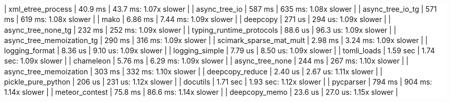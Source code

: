 | xml_etree_process          | 40.9 ms                                                                                                                    | 43.7 ms: 1.07x slower                                                                                                          |
| async_tree_io              | 587 ms                                                                                                                     | 635 ms: 1.08x slower                                                                                                           |
| async_tree_io_tg           | 571 ms                                                                                                                     | 619 ms: 1.08x slower                                                                                                           |
| mako                       | 6.86 ms                                                                                                                    | 7.44 ms: 1.09x slower                                                                                                          |
| deepcopy                   | 271 us                                                                                                                     | 294 us: 1.09x slower                                                                                                           |
| async_tree_none_tg         | 232 ms                                                                                                                     | 252 ms: 1.09x slower                                                                                                           |
| typing_runtime_protocols   | 88.6 us                                                                                                                    | 96.3 us: 1.09x slower                                                                                                          |
| async_tree_memoization_tg  | 290 ms                                                                                                                     | 316 ms: 1.09x slower                                                                                                           |
| scimark_sparse_mat_mult    | 2.98 ms                                                                                                                    | 3.24 ms: 1.09x slower                                                                                                          |
| logging_format             | 8.36 us                                                                                                                    | 9.10 us: 1.09x slower                                                                                                          |
| logging_simple             | 7.79 us                                                                                                                    | 8.50 us: 1.09x slower                                                                                                          |
| tomli_loads                | 1.59 sec                                                                                                                   | 1.74 sec: 1.09x slower                                                                                                         |
| chameleon                  | 5.76 ms                                                                                                                    | 6.29 ms: 1.09x slower                                                                                                          |
| async_tree_none            | 244 ms                                                                                                                     | 267 ms: 1.10x slower                                                                                                           |
| async_tree_memoization     | 303 ms                                                                                                                     | 332 ms: 1.10x slower                                                                                                           |
| deepcopy_reduce            | 2.40 us                                                                                                                    | 2.67 us: 1.11x slower                                                                                                          |
| pickle_pure_python         | 206 us                                                                                                                     | 231 us: 1.12x slower                                                                                                           |
| docutils                   | 1.71 sec                                                                                                                   | 1.93 sec: 1.12x slower                                                                                                         |
| pycparser                  | 794 ms                                                                                                                     | 904 ms: 1.14x slower                                                                                                           |
| meteor_contest             | 75.8 ms                                                                                                                    | 86.6 ms: 1.14x slower                                                                                                          |
| deepcopy_memo              | 23.6 us                                                                                                                    | 27.0 us: 1.15x slower                                                                                                          |